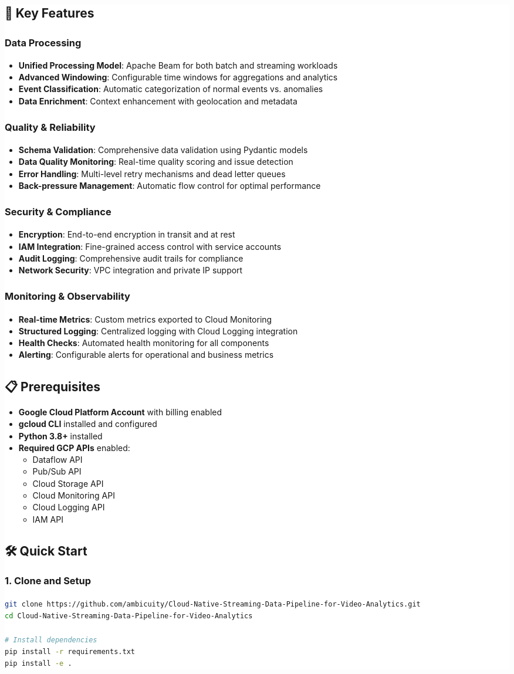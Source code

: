 
## 🚀 Key Features

### Data Processing
- **Unified Processing Model**: Apache Beam for both batch and streaming workloads
- **Advanced Windowing**: Configurable time windows for aggregations and analytics
- **Event Classification**: Automatic categorization of normal events vs. anomalies
- **Data Enrichment**: Context enhancement with geolocation and metadata

### Quality & Reliability
- **Schema Validation**: Comprehensive data validation using Pydantic models
- **Data Quality Monitoring**: Real-time quality scoring and issue detection
- **Error Handling**: Multi-level retry mechanisms and dead letter queues
- **Back-pressure Management**: Automatic flow control for optimal performance

### Security & Compliance
- **Encryption**: End-to-end encryption in transit and at rest
- **IAM Integration**: Fine-grained access control with service accounts
- **Audit Logging**: Comprehensive audit trails for compliance
- **Network Security**: VPC integration and private IP support

### Monitoring & Observability
- **Real-time Metrics**: Custom metrics exported to Cloud Monitoring
- **Structured Logging**: Centralized logging with Cloud Logging integration
- **Health Checks**: Automated health monitoring for all components
- **Alerting**: Configurable alerts for operational and business metrics

## 📋 Prerequisites

- **Google Cloud Platform Account** with billing enabled
- **gcloud CLI** installed and configured
- **Python 3.8+** installed
- **Required GCP APIs** enabled:
  - Dataflow API
  - Pub/Sub API
  - Cloud Storage API
  - Cloud Monitoring API
  - Cloud Logging API
  - IAM API

## 🛠️ Quick Start

### 1. Clone and Setup

```bash
git clone https://github.com/ambicuity/Cloud-Native-Streaming-Data-Pipeline-for-Video-Analytics.git
cd Cloud-Native-Streaming-Data-Pipeline-for-Video-Analytics

# Install dependencies
pip install -r requirements.txt
pip install -e .
```
